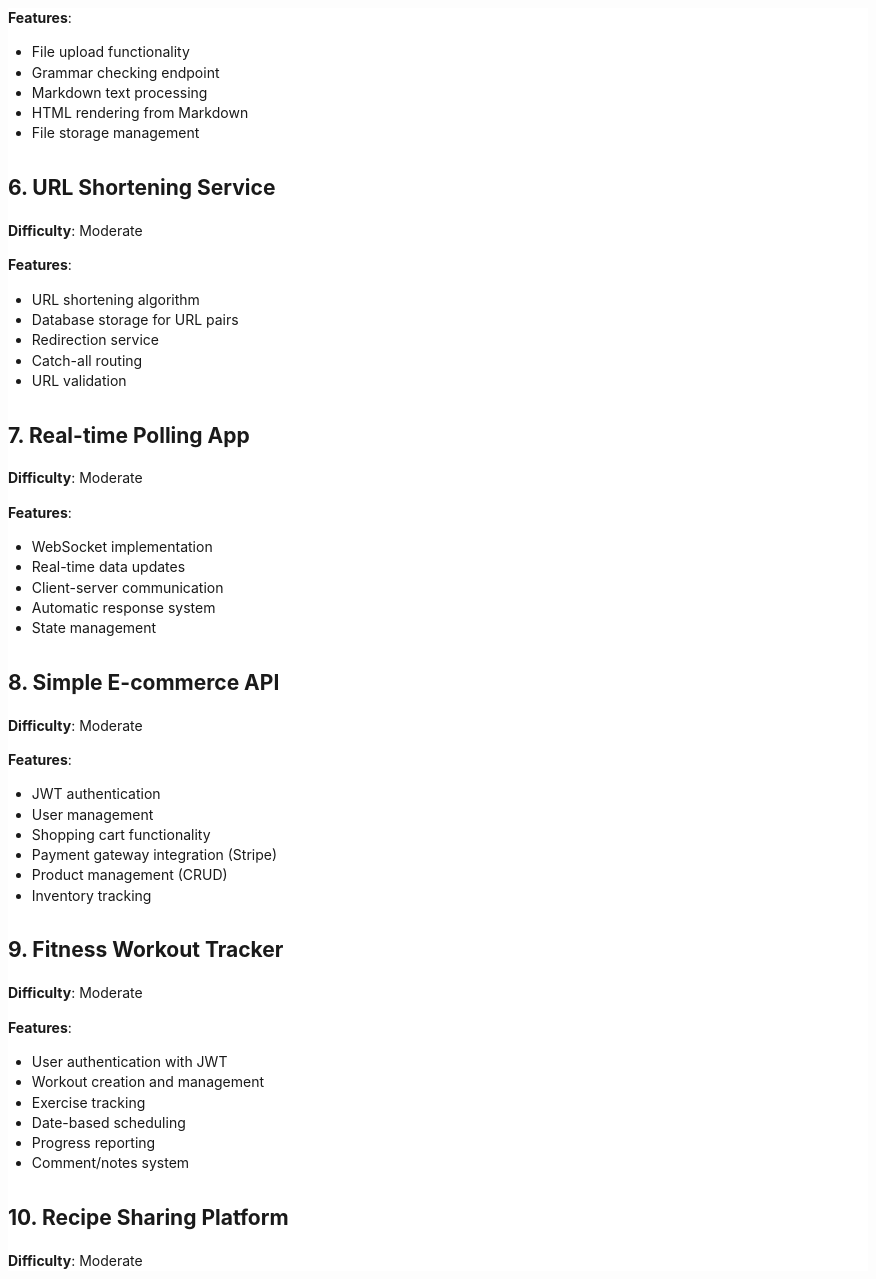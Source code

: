 **Features**:
- File upload functionality
- Grammar checking endpoint
- Markdown text processing
- HTML rendering from Markdown
- File storage management

## 6. URL Shortening Service
**Difficulty**: Moderate

**Features**:
- URL shortening algorithm
- Database storage for URL pairs
- Redirection service
- Catch-all routing
- URL validation

## 7. Real-time Polling App
**Difficulty**: Moderate

**Features**:
- WebSocket implementation
- Real-time data updates
- Client-server communication
- Automatic response system
- State management

## 8. Simple E-commerce API
**Difficulty**: Moderate

**Features**:
- JWT authentication
- User management
- Shopping cart functionality
- Payment gateway integration (Stripe)
- Product management (CRUD)
- Inventory tracking

## 9. Fitness Workout Tracker
**Difficulty**: Moderate

**Features**:
- User authentication with JWT
- Workout creation and management
- Exercise tracking
- Date-based scheduling
- Progress reporting
- Comment/notes system

## 10. Recipe Sharing Platform
**Difficulty**: Moderate
